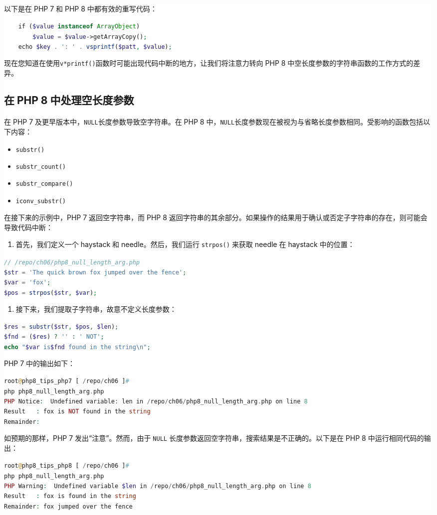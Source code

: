 以下是在 PHP 7 和 PHP 8 中都有效的重写代码：

```php
    if ($value instanceof ArrayObject)
        $value = $value->getArrayCopy();
    echo $key . ': ' . vsprintf($patt, $value);
```

现在您知道在使用`v*printf()`函数时可能出现代码中断的地方，让我们将注意力转向 PHP 8 中空长度参数的字符串函数的工作方式的差异。

## 在 PHP 8 中处理空长度参数

在 PHP 7 及更早版本中，`NULL`长度参数导致空字符串。在 PHP 8 中，`NULL`长度参数现在被视为与省略长度参数相同。受影响的函数包括以下内容：

+   `substr()`

+   `substr_count()`

+   `substr_compare()`

+   `iconv_substr()`

在接下来的示例中，PHP 7 返回空字符串，而 PHP 8 返回字符串的其余部分。如果操作的结果用于确认或否定子字符串的存在，则可能会导致代码中断：

1.  首先，我们定义一个 haystack 和 needle。然后，我们运行 `strpos()` 来获取 needle 在 haystack 中的位置：

```php
// /repo/ch06/php8_null_length_arg.php
$str = 'The quick brown fox jumped over the fence';
$var = 'fox';
$pos = strpos($str, $var);
```

1.  接下来，我们提取子字符串，故意不定义长度参数：

```php
$res = substr($str, $pos, $len);
$fnd = ($res) ? '' : ' NOT';
echo "$var is$fnd found in the string\n";
```

PHP 7 中的输出如下：

```php
root@php8_tips_php7 [ /repo/ch06 ]# 
php php8_null_length_arg.php
PHP Notice:  Undefined variable: len in /repo/ch06/php8_null_length_arg.php on line 8
Result   : fox is NOT found in the string
Remainder: 
```

如预期的那样，PHP 7 发出“注意”。然而，由于 `NULL` 长度参数返回空字符串，搜索结果是不正确的。以下是在 PHP 8 中运行相同代码的输出：

```php
root@php8_tips_php8 [ /repo/ch06 ]# 
php php8_null_length_arg.php
PHP Warning:  Undefined variable $len in /repo/ch06/php8_null_length_arg.php on line 8
Result   : fox is found in the string
Remainder: fox jumped over the fence
```
